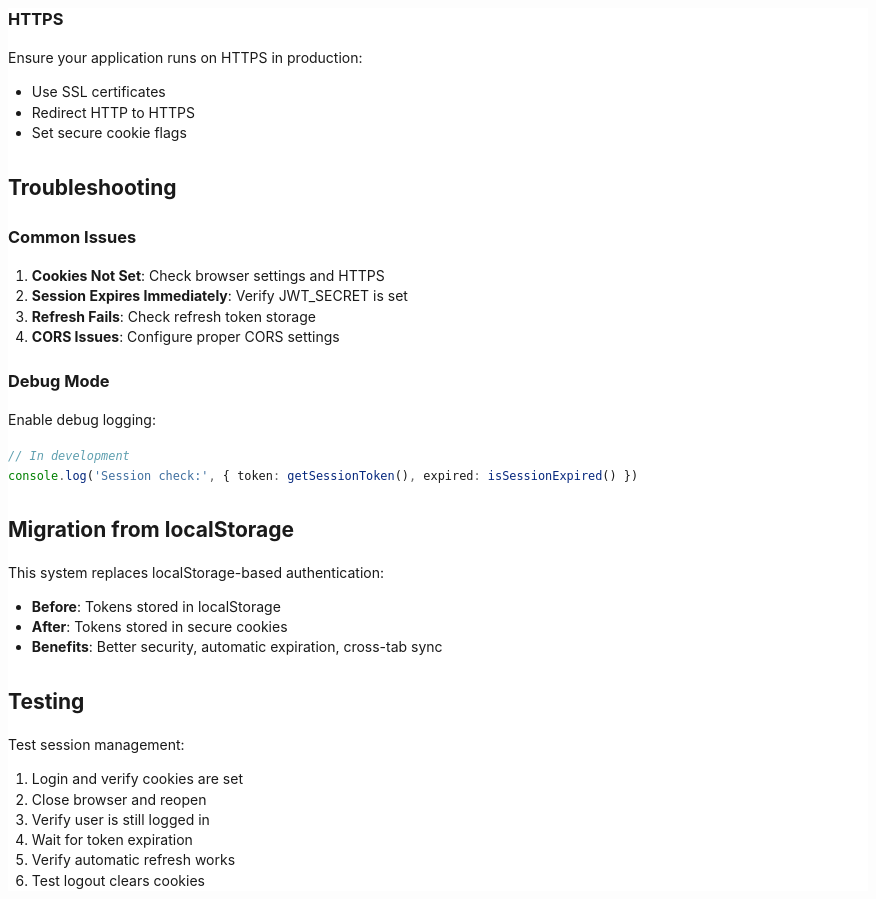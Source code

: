 ```typescript
```

### HTTPS

Ensure your application runs on HTTPS in production:

- Use SSL certificates
- Redirect HTTP to HTTPS
- Set secure cookie flags

## Troubleshooting

### Common Issues

1. **Cookies Not Set**: Check browser settings and HTTPS
2. **Session Expires Immediately**: Verify JWT_SECRET is set
3. **Refresh Fails**: Check refresh token storage
4. **CORS Issues**: Configure proper CORS settings

### Debug Mode

Enable debug logging:

```typescript
// In development
console.log('Session check:', { token: getSessionToken(), expired: isSessionExpired() })
```

## Migration from localStorage

This system replaces localStorage-based authentication:

- **Before**: Tokens stored in localStorage
- **After**: Tokens stored in secure cookies
- **Benefits**: Better security, automatic expiration, cross-tab sync

## Testing

Test session management:

1. Login and verify cookies are set
2. Close browser and reopen
3. Verify user is still logged in
4. Wait for token expiration
5. Verify automatic refresh works
6. Test logout clears cookies

